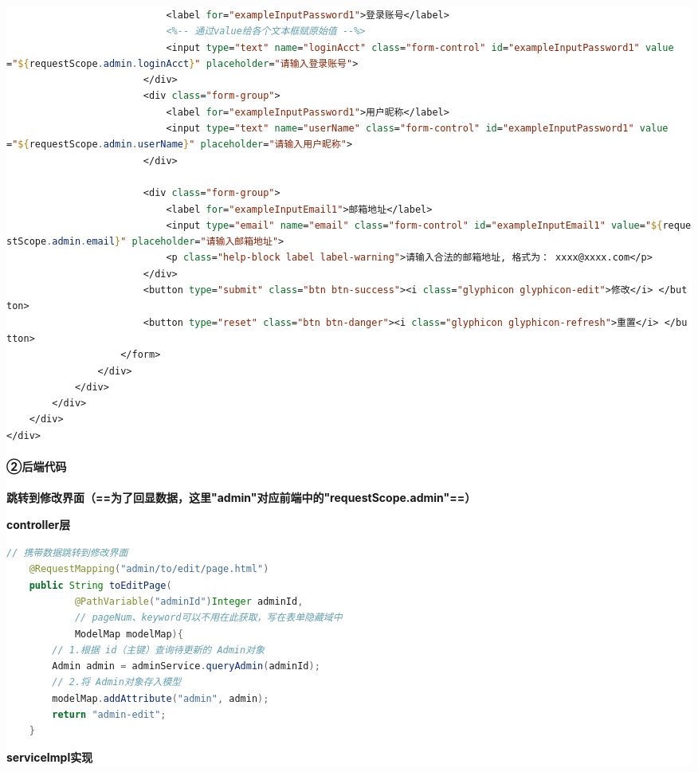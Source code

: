 ```jsp
                            <label for="exampleInputPassword1">登录账号</label>
                            <%-- 通过value给各个文本框赋原始值 --%>
                            <input type="text" name="loginAcct" class="form-control" id="exampleInputPassword1" value="${requestScope.admin.loginAcct}" placeholder="请输入登录账号">
                        </div>
                        <div class="form-group">
                            <label for="exampleInputPassword1">用户昵称</label>
                            <input type="text" name="userName" class="form-control" id="exampleInputPassword1" value="${requestScope.admin.userName}" placeholder="请输入用户昵称">
                        </div>

                        <div class="form-group">
                            <label for="exampleInputEmail1">邮箱地址</label>
                            <input type="email" name="email" class="form-control" id="exampleInputEmail1" value="${requestScope.admin.email}" placeholder="请输入邮箱地址">
                            <p class="help-block label label-warning">请输入合法的邮箱地址, 格式为： xxxx@xxxx.com</p>
                        </div>
                        <button type="submit" class="btn btn-success"><i class="glyphicon glyphicon-edit">修改</i> </button>
                        <button type="reset" class="btn btn-danger"><i class="glyphicon glyphicon-refresh">重置</i> </button>
                    </form>
                </div>
            </div>
        </div>
    </div>
</div>
```



#### ②后端代码

**跳转到修改界面（==为了回显数据，这里"admin"对应前端中的"requestScope.admin"==）**

**controller层**

```java
// 携带数据跳转到修改界面
    @RequestMapping("admin/to/edit/page.html")
    public String toEditPage(
            @PathVariable("adminId")Integer adminId,
            // pageNum、keyword可以不用在此获取，写在表单隐藏域中
            ModelMap modelMap){
        // 1.根据 id（主键）查询待更新的 Admin对象
        Admin admin = adminService.queryAdmin(adminId);
        // 2.将 Admin对象存入模型
        modelMap.addAttribute("admin", admin);
        return "admin-edit";
    }
```

**serviceImpl实现**
